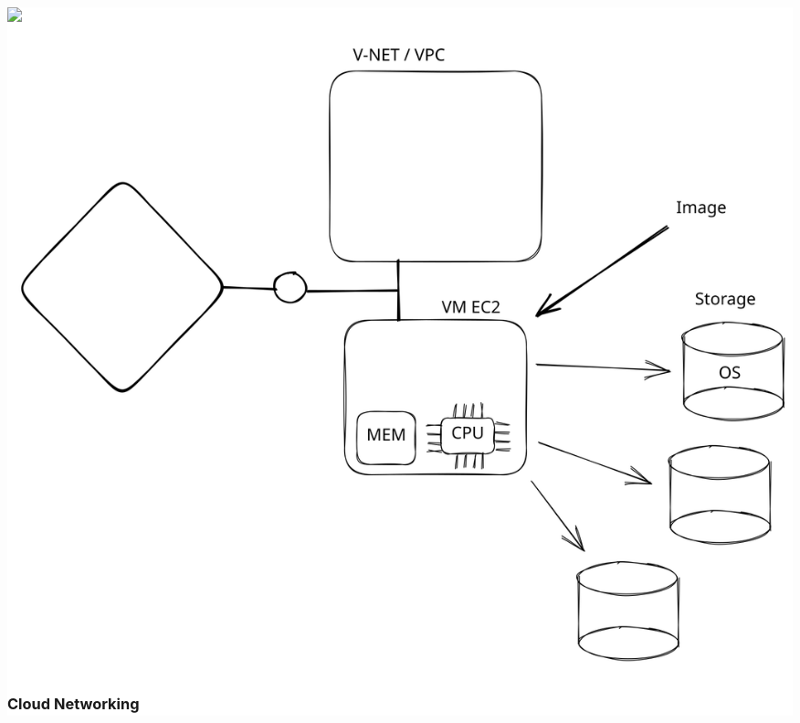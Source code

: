 ![](../.gitbook/assets/2023-09-04\_13h15\_15.png)

<img src="../.gitbook/assets/file.excalidraw (10).svg" alt="" class="gitbook-drawing">

### Cloud Networking
